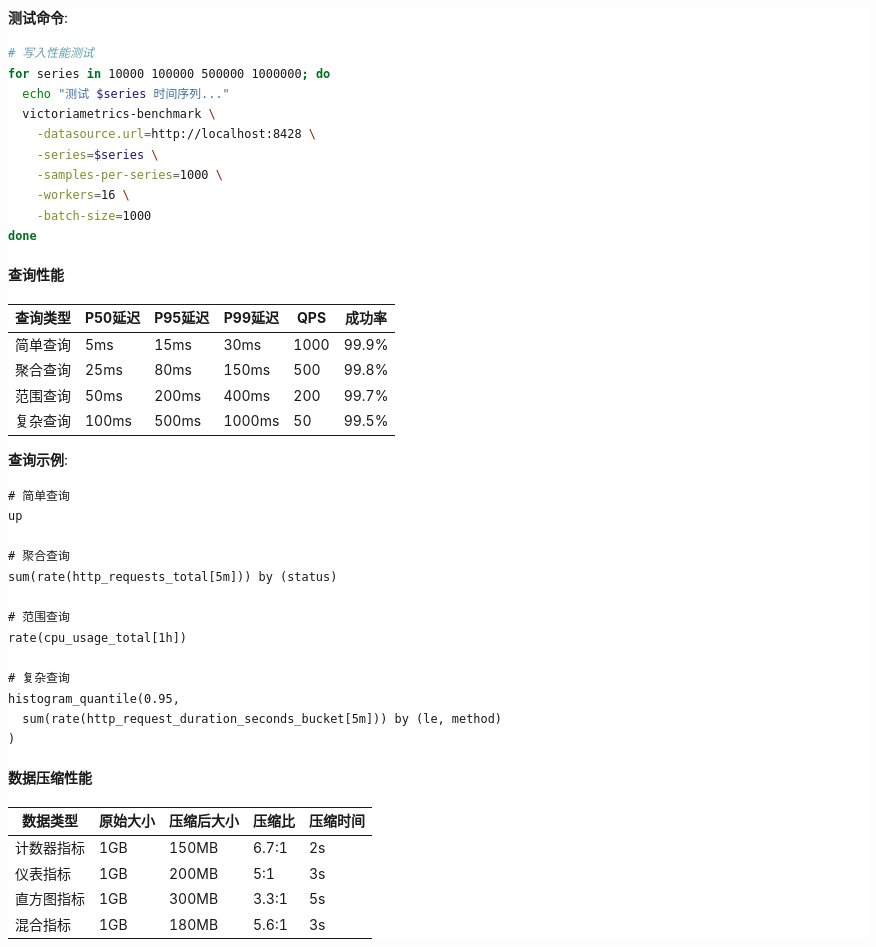 **测试命令**:
```bash
# 写入性能测试
for series in 10000 100000 500000 1000000; do
  echo "测试 $series 时间序列..."
  victoriametrics-benchmark \
    -datasource.url=http://localhost:8428 \
    -series=$series \
    -samples-per-series=1000 \
    -workers=16 \
    -batch-size=1000
done
```

#### 查询性能

| 查询类型 | P50延迟 | P95延迟 | P99延迟 | QPS | 成功率 |
|----------|---------|---------|---------|-----|--------|
| 简单查询 | 5ms | 15ms | 30ms | 1000 | 99.9% |
| 聚合查询 | 25ms | 80ms | 150ms | 500 | 99.8% |
| 范围查询 | 50ms | 200ms | 400ms | 200 | 99.7% |
| 复杂查询 | 100ms | 500ms | 1000ms | 50 | 99.5% |

**查询示例**:
```promql
# 简单查询
up

# 聚合查询
sum(rate(http_requests_total[5m])) by (status)

# 范围查询
rate(cpu_usage_total[1h])

# 复杂查询
histogram_quantile(0.95, 
  sum(rate(http_request_duration_seconds_bucket[5m])) by (le, method)
)
```

#### 数据压缩性能

| 数据类型 | 原始大小 | 压缩后大小 | 压缩比 | 压缩时间 |
|----------|----------|------------|--------|----------|
| 计数器指标 | 1GB | 150MB | 6.7:1 | 2s |
| 仪表指标 | 1GB | 200MB | 5:1 | 3s |
| 直方图指标 | 1GB | 300MB | 3.3:1 | 5s |
| 混合指标 | 1GB | 180MB | 5.6:1 | 3s |
